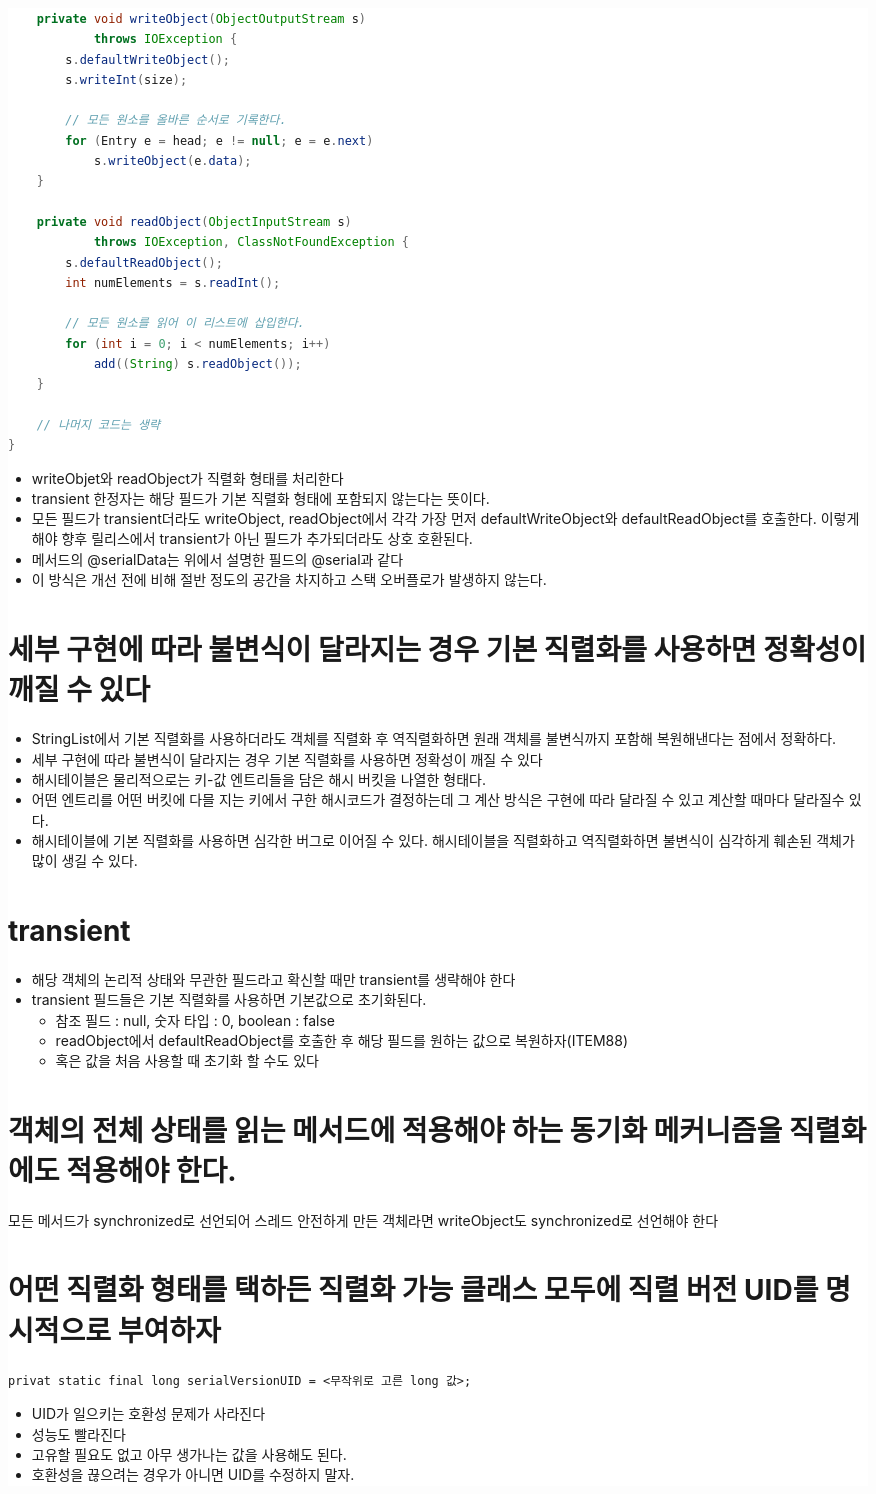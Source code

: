 ```java
    private void writeObject(ObjectOutputStream s)
            throws IOException {
        s.defaultWriteObject();
        s.writeInt(size);

        // 모든 원소를 올바른 순서로 기록한다.
        for (Entry e = head; e != null; e = e.next)
            s.writeObject(e.data);
    }

    private void readObject(ObjectInputStream s)
            throws IOException, ClassNotFoundException {
        s.defaultReadObject();
        int numElements = s.readInt();

        // 모든 원소를 읽어 이 리스트에 삽입한다.
        for (int i = 0; i < numElements; i++)
            add((String) s.readObject());
    }

    // 나머지 코드는 생략
}
```
- writeObjet와 readObject가 직렬화 형태를 처리한다
- transient 한정자는 해당  필드가 기본 직렬화 형태에 포함되지 않는다는 뜻이다. 
- 모든 필드가 transient더라도 writeObject, readObject에서 각각 가장 먼저 defaultWriteObject와 defaultReadObject를 호출한다. 이렇게 해야 향후 릴리스에서 transient가 아닌 필드가 추가되더라도 상호 호환된다.
- 메서드의 @serialData는 위에서 설명한 필드의 @serial과 같다
- 이 방식은 개선 전에 비해 절반 정도의 공간을 차지하고 스택 오버플로가 발생하지 않는다.

# 세부 구현에 따라 불변식이 달라지는 경우 기본 직렬화를 사용하면 정확성이 깨질 수 있다 
- StringList에서 기본 직렬화를 사용하더라도 객체를 직렬화 후 역직렬화하면 원래 객체를 불변식까지 포함해 복원해낸다는 점에서 정확하다.
- 세부 구현에 따라 불변식이 달라지는 경우 기본 직렬화를 사용하면 정확성이 깨질 수 있다
- 해시테이블은 물리적으로는 키-값 엔트리들을 담은 해시 버킷을 나열한 형태다.
-  어떤 엔트리를 어떤 버킷에 다믈 지는 키에서 구한 해시코드가 결정하는데 그 계산 방식은 구현에 따라 달라질 수 있고 계산할 때마다 달라질수 있다.
-  해시테이블에 기본 직렬화를 사용하면 심각한 버그로 이어질 수 있다. 해시테이블을 직렬화하고 역직렬화하면 불변식이 심각하게 훼손된 객체가 많이 생길 수 있다.

# transient
- 해당 객체의 논리적 상태와 무관한 필드라고 확신할 때만 transient를 생략해야 한다
- transient 필드들은 기본 직렬화를 사용하면 기본값으로 초기화된다.
  - 참조 필드 : null, 숫자 타입 : 0, boolean : false
  - readObject에서 defaultReadObject를 호출한 후 해당 필드를 원하는 값으로 복원하자(ITEM88)
  - 혹은 값을 처음 사용할 때 초기화 할 수도 있다

# 객체의 전체 상태를 읽는 메서드에 적용해야 하는 동기화 메커니즘을 직렬화에도 적용해야 한다.
모든 메서드가 synchronized로 선언되어 스레드 안전하게 만든 객체라면 writeObject도  synchronized로 선언해야 한다 


# 어떤 직렬화 형태를 택하든 직렬화 가능 클래스 모두에 직렬 버전 UID를 명시적으로 부여하자 
`privat static final long serialVersionUID = <무작위로 고른 long 값>;`
- UID가 일으키는 호환성 문제가 사라진다
- 성능도 빨라진다
- 고유할 필요도 없고 아무 생가나는 값을 사용해도 된다.
- 호환성을 끊으려는 경우가 아니면 UID를 수정하지 말자.
